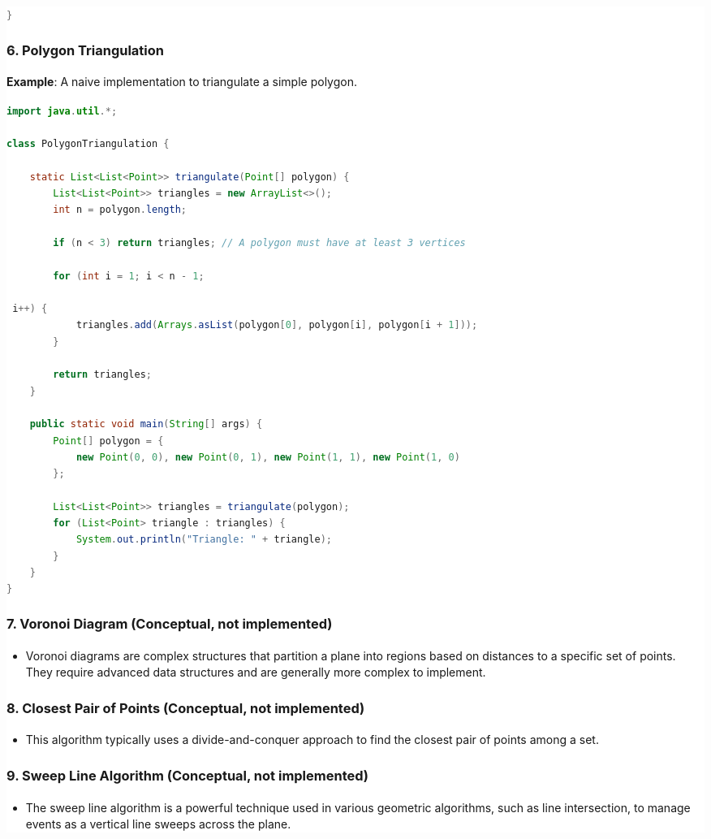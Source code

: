 ```java
}
```

### 6. **Polygon Triangulation**
**Example**: A naive implementation to triangulate a simple polygon.

```java
import java.util.*;

class PolygonTriangulation {
    
    static List<List<Point>> triangulate(Point[] polygon) {
        List<List<Point>> triangles = new ArrayList<>();
        int n = polygon.length;

        if (n < 3) return triangles; // A polygon must have at least 3 vertices

        for (int i = 1; i < n - 1;

 i++) {
            triangles.add(Arrays.asList(polygon[0], polygon[i], polygon[i + 1]));
        }

        return triangles;
    }

    public static void main(String[] args) {
        Point[] polygon = {
            new Point(0, 0), new Point(0, 1), new Point(1, 1), new Point(1, 0)
        };

        List<List<Point>> triangles = triangulate(polygon);
        for (List<Point> triangle : triangles) {
            System.out.println("Triangle: " + triangle);
        }
    }
}
```

### 7. **Voronoi Diagram** (Conceptual, not implemented)
- Voronoi diagrams are complex structures that partition a plane into regions based on distances to a specific set of points. They require advanced data structures and are generally more complex to implement.

### 8. **Closest Pair of Points** (Conceptual, not implemented)
- This algorithm typically uses a divide-and-conquer approach to find the closest pair of points among a set.

### 9. **Sweep Line Algorithm** (Conceptual, not implemented)
- The sweep line algorithm is a powerful technique used in various geometric algorithms, such as line intersection, to manage events as a vertical line sweeps across the plane.
